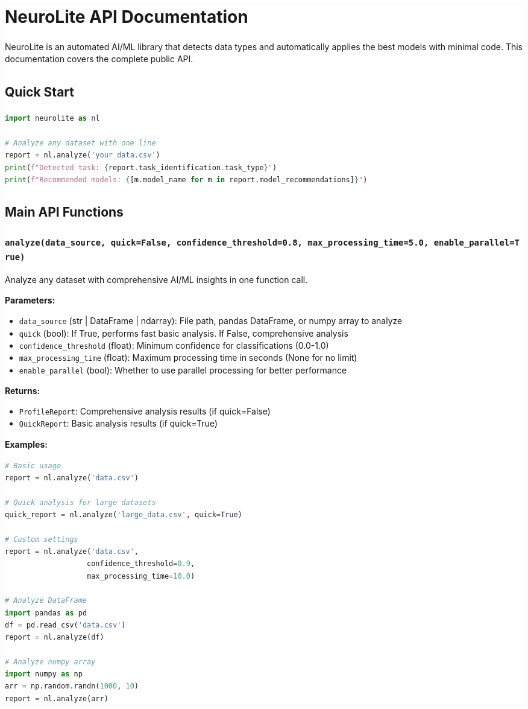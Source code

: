 # NeuroLite API Documentation

NeuroLite is an automated AI/ML library that detects data types and automatically applies the best models with minimal code. This documentation covers the complete public API.

## Quick Start

```python
import neurolite as nl

# Analyze any dataset with one line
report = nl.analyze('your_data.csv')
print(f"Detected task: {report.task_identification.task_type}")
print(f"Recommended models: {[m.model_name for m in report.model_recommendations]}")
```

## Main API Functions

### `analyze(data_source, quick=False, confidence_threshold=0.8, max_processing_time=5.0, enable_parallel=True)`

Analyze any dataset with comprehensive AI/ML insights in one function call.

**Parameters:**
- `data_source` (str | DataFrame | ndarray): File path, pandas DataFrame, or numpy array to analyze
- `quick` (bool): If True, performs fast basic analysis. If False, comprehensive analysis
- `confidence_threshold` (float): Minimum confidence for classifications (0.0-1.0)
- `max_processing_time` (float): Maximum processing time in seconds (None for no limit)
- `enable_parallel` (bool): Whether to use parallel processing for better performance

**Returns:**
- `ProfileReport`: Comprehensive analysis results (if quick=False)
- `QuickReport`: Basic analysis results (if quick=True)

**Examples:**

```python
# Basic usage
report = nl.analyze('data.csv')

# Quick analysis for large datasets
quick_report = nl.analyze('large_data.csv', quick=True)

# Custom settings
report = nl.analyze('data.csv', 
                   confidence_threshold=0.9,
                   max_processing_time=10.0)

# Analyze DataFrame
import pandas as pd
df = pd.read_csv('data.csv')
report = nl.analyze(df)

# Analyze numpy array
import numpy as np
arr = np.random.randn(1000, 10)
report = nl.analyze(arr)
```
